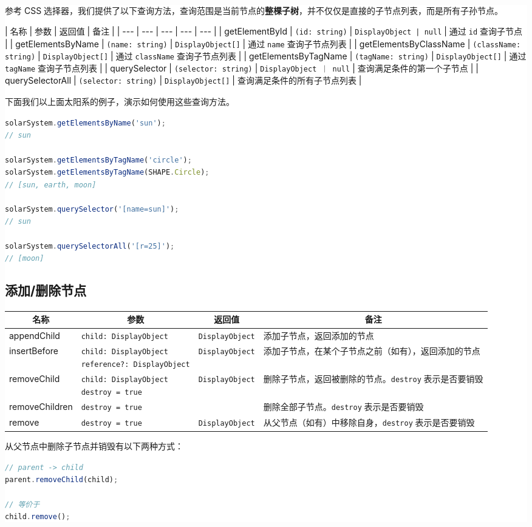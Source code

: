 参考 CSS 选择器，我们提供了以下查询方法，查询范围是当前节点的**整棵子树**，并不仅仅是直接的子节点列表，而是所有子孙节点。

| 名称 | 参数 | 返回值 | 备注 |
| --- | --- | --- | --- | --- |
| getElementById | `(id: string)` | `DisplayObject | null` | 通过 `id` 查询子节点 |
| getElementsByName | `(name: string)` | `DisplayObject[]` | 通过 `name` 查询子节点列表 |
| getElementsByClassName | `(className: string)` | `DisplayObject[]` | 通过 `className` 查询子节点列表 |
| getElementsByTagName | `(tagName: string)` | `DisplayObject[]` | 通过 `tagName` 查询子节点列表 |
| querySelector | `(selector: string)` | `DisplayObject ｜ null` | 查询满足条件的第一个子节点 |
| querySelectorAll | `(selector: string)` | `DisplayObject[]` | 查询满足条件的所有子节点列表 |

下面我们以上面太阳系的例子，演示如何使用这些查询方法。

```javascript
solarSystem.getElementsByName('sun');
// sun

solarSystem.getElementsByTagName('circle');
solarSystem.getElementsByTagName(SHAPE.Circle);
// [sun, earth, moon]

solarSystem.querySelector('[name=sun]');
// sun

solarSystem.querySelectorAll('[r=25]');
// [moon]
```

## 添加/删除节点

| 名称 | 参数 | 返回值 | 备注 |
| --- | --- | --- | --- |
| appendChild | `child: DisplayObject` | `DisplayObject` | 添加子节点，返回添加的节点 |
| insertBefore | `child: DisplayObject`<br/>`reference?: DisplayObject` | `DisplayObject` | 添加子节点，在某个子节点之前（如有），返回添加的节点 |
| removeChild | `child: DisplayObject`<br/>`destroy = true` | `DisplayObject` | 删除子节点，返回被删除的节点。`destroy` 表示是否要销毁 |
| removeChildren | `destroy = true` |  | 删除全部子节点。`destroy` 表示是否要销毁 |
| remove | `destroy = true` | `DisplayObject` | 从父节点（如有）中移除自身，`destroy` 表示是否要销毁 |

从父节点中删除子节点并销毁有以下两种方式：

```js
// parent -> child
parent.removeChild(child);

// 等价于
child.remove();
```
